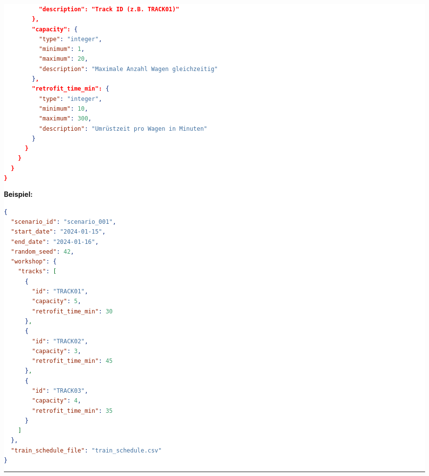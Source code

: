 ```json
          "description": "Track ID (z.B. TRACK01)"
        },
        "capacity": {
          "type": "integer",
          "minimum": 1,
          "maximum": 20,
          "description": "Maximale Anzahl Wagen gleichzeitig"
        },
        "retrofit_time_min": {
          "type": "integer",
          "minimum": 10,
          "maximum": 300,
          "description": "Umrüstzeit pro Wagen in Minuten"
        }
      }
    }
  }
}
```

**Beispiel:**
```json
{
  "scenario_id": "scenario_001",
  "start_date": "2024-01-15",
  "end_date": "2024-01-16",
  "random_seed": 42,
  "workshop": {
    "tracks": [
      {
        "id": "TRACK01",
        "capacity": 5,
        "retrofit_time_min": 30
      },
      {
        "id": "TRACK02",
        "capacity": 3,
        "retrofit_time_min": 45
      },
      {
        "id": "TRACK03",
        "capacity": 4,
        "retrofit_time_min": 35
      }
    ]
  },
  "train_schedule_file": "train_schedule.csv"
}
```

---
